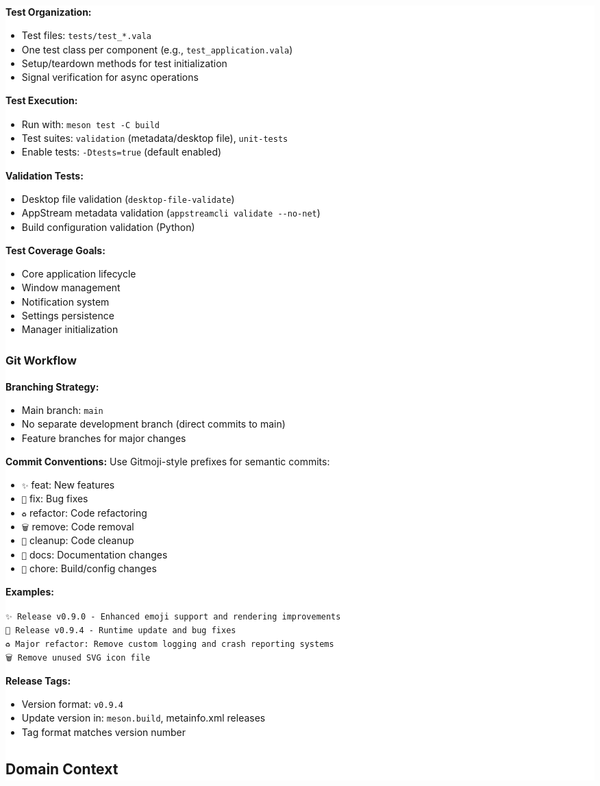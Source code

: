 **Test Organization:**
- Test files: `tests/test_*.vala`
- One test class per component (e.g., `test_application.vala`)
- Setup/teardown methods for test initialization
- Signal verification for async operations

**Test Execution:**
- Run with: `meson test -C build`
- Test suites: `validation` (metadata/desktop file), `unit-tests`
- Enable tests: `-Dtests=true` (default enabled)

**Validation Tests:**
- Desktop file validation (`desktop-file-validate`)
- AppStream metadata validation (`appstreamcli validate --no-net`)
- Build configuration validation (Python)

**Test Coverage Goals:**
- Core application lifecycle
- Window management
- Notification system
- Settings persistence
- Manager initialization

### Git Workflow

**Branching Strategy:**
- Main branch: `main`
- No separate development branch (direct commits to main)
- Feature branches for major changes

**Commit Conventions:**
Use Gitmoji-style prefixes for semantic commits:
- `✨` feat: New features
- `🐛` fix: Bug fixes
- `♻️` refactor: Code refactoring
- `🗑️` remove: Code removal
- `🧹` cleanup: Code cleanup
- `📝` docs: Documentation changes
- `🔧` chore: Build/config changes

**Examples:**
```
✨ Release v0.9.0 - Enhanced emoji support and rendering improvements
🐛 Release v0.9.4 - Runtime update and bug fixes
♻️ Major refactor: Remove custom logging and crash reporting systems
🗑️ Remove unused SVG icon file
```

**Release Tags:**
- Version format: `v0.9.4`
- Update version in: `meson.build`, metainfo.xml releases
- Tag format matches version number

## Domain Context
